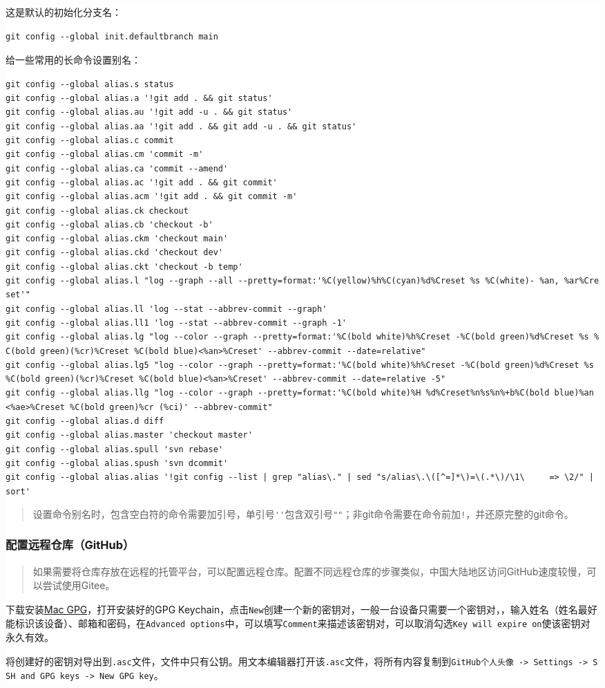 这是默认的初始化分支名：

```shell
git config --global init.defaultbranch main
```

给一些常用的长命令设置别名：

```shell
git config --global alias.s status
git config --global alias.a '!git add . && git status'
git config --global alias.au '!git add -u . && git status'
git config --global alias.aa '!git add . && git add -u . && git status'
git config --global alias.c commit
git config --global alias.cm 'commit -m'
git config --global alias.ca 'commit --amend'
git config --global alias.ac '!git add . && git commit'
git config --global alias.acm '!git add . && git commit -m'
git config --global alias.ck checkout
git config --global alias.cb 'checkout -b'
git config --global alias.ckm 'checkout main'
git config --global alias.ckd 'checkout dev'
git config --global alias.ckt 'checkout -b temp'
git config --global alias.l "log --graph --all --pretty=format:'%C(yellow)%h%C(cyan)%d%Creset %s %C(white)- %an, %ar%Creset'"
git config --global alias.ll 'log --stat --abbrev-commit --graph'
git config --global alias.ll1 'log --stat --abbrev-commit --graph -1'
git config --global alias.lg "log --color --graph --pretty=format:'%C(bold white)%h%Creset -%C(bold green)%d%Creset %s %C(bold green)(%cr)%Creset %C(bold blue)<%an>%Creset' --abbrev-commit --date=relative"
git config --global alias.lg5 "log --color --graph --pretty=format:'%C(bold white)%h%Creset -%C(bold green)%d%Creset %s %C(bold green)(%cr)%Creset %C(bold blue)<%an>%Creset' --abbrev-commit --date=relative -5"
git config --global alias.llg "log --color --graph --pretty=format:'%C(bold white)%H %d%Creset%n%s%n%+b%C(bold blue)%an <%ae>%Creset %C(bold green)%cr (%ci)' --abbrev-commit"
git config --global alias.d diff
git config --global alias.master 'checkout master'
git config --global alias.spull 'svn rebase'
git config --global alias.spush 'svn dcommit'
git config --global alias.alias '!git config --list | grep "alias\." | sed "s/alias\.\([^=]*\)=\(.*\)/\1\     => \2/" | sort'
```

> 设置命令别名时，包含空白符的命令需要加引号，单引号`''`包含双引号`""`；非git命令需要在命令前加`!`，并还原完整的git命令。

### 配置远程仓库（GitHub）

> 如果需要将仓库存放在远程的托管平台，可以配置远程仓库。配置不同远程仓库的步骤类似，中国大陆地区访问GitHub速度较慢，可以尝试使用Gitee。

下载安装[Mac GPG](https://www.gnupg.org/download/)，打开安装好的GPG Keychain，点击`New`创建一个新的密钥对，一般一台设备只需要一个密钥对，，输入姓名（姓名最好能标识该设备）、邮箱和密码，在`Advanced options`中，可以填写`Comment`来描述该密钥对，可以取消勾选`Key will expire on`使该密钥对永久有效。

将创建好的密钥对导出到`.asc`文件，文件中只有公钥。用文本编辑器打开该`.asc`文件，将所有内容复制到`GitHub个人头像 -> Settings -> SSH and GPG keys -> New GPG key`。
